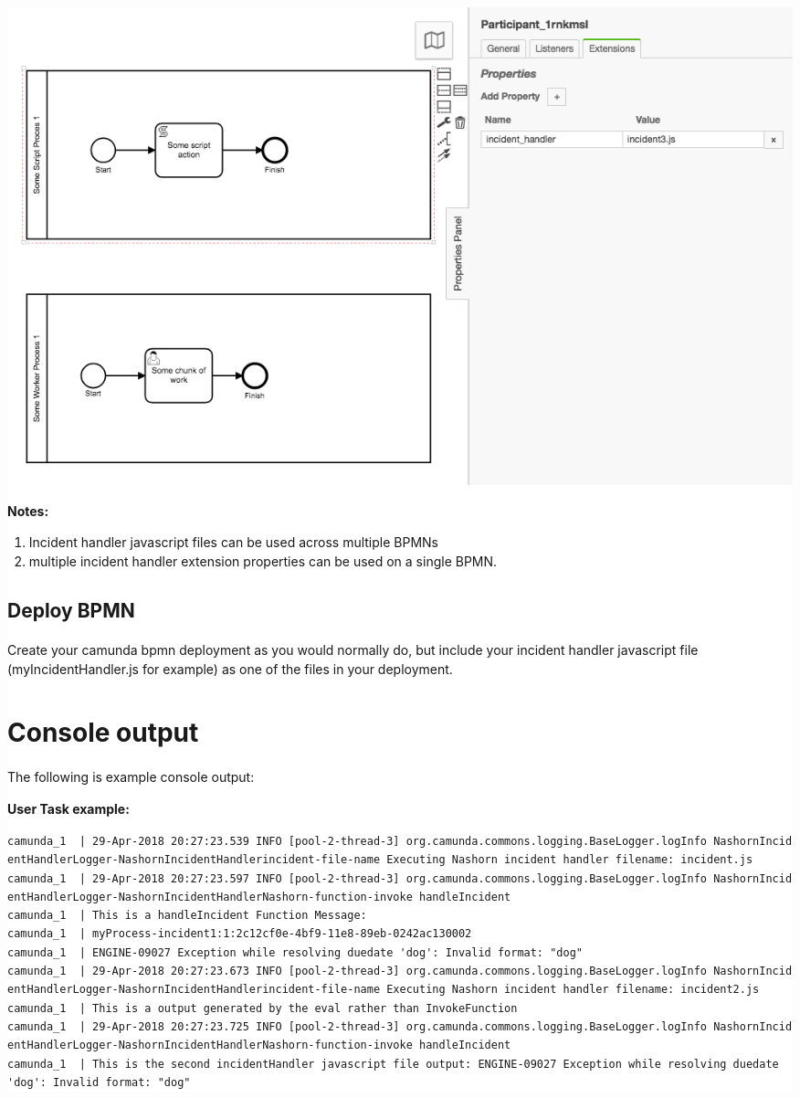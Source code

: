 ![Pool config 2](./docs/bpmn_pool2.png)

**Notes:**

1. Incident handler javascript files can be used across multiple BPMNs
1. multiple incident handler extension properties can be used on a single BPMN.


## Deploy BPMN

Create your camunda bpmn deployment as you would normally do, but include your incident handler javascript file (myIncidentHandler.js for example) as one of the files in your deployment.



# Console output

The following is example console output:

**User Task example:**

```console
camunda_1  | 29-Apr-2018 20:27:23.539 INFO [pool-2-thread-3] org.camunda.commons.logging.BaseLogger.logInfo NashornIncidentHandlerLogger-NashornIncidentHandlerincident-file-name Executing Nashorn incident handler filename: incident.js
camunda_1  | 29-Apr-2018 20:27:23.597 INFO [pool-2-thread-3] org.camunda.commons.logging.BaseLogger.logInfo NashornIncidentHandlerLogger-NashornIncidentHandlerNashorn-function-invoke handleIncident
camunda_1  | This is a handleIncident Function Message:
camunda_1  | myProcess-incident1:1:2c12cf0e-4bf9-11e8-89eb-0242ac130002
camunda_1  | ENGINE-09027 Exception while resolving duedate 'dog': Invalid format: "dog"
camunda_1  | 29-Apr-2018 20:27:23.673 INFO [pool-2-thread-3] org.camunda.commons.logging.BaseLogger.logInfo NashornIncidentHandlerLogger-NashornIncidentHandlerincident-file-name Executing Nashorn incident handler filename: incident2.js
camunda_1  | This is a output generated by the eval rather than InvokeFunction
camunda_1  | 29-Apr-2018 20:27:23.725 INFO [pool-2-thread-3] org.camunda.commons.logging.BaseLogger.logInfo NashornIncidentHandlerLogger-NashornIncidentHandlerNashorn-function-invoke handleIncident
camunda_1  | This is the second incidentHandler javascript file output: ENGINE-09027 Exception while resolving duedate 'dog': Invalid format: "dog"

```